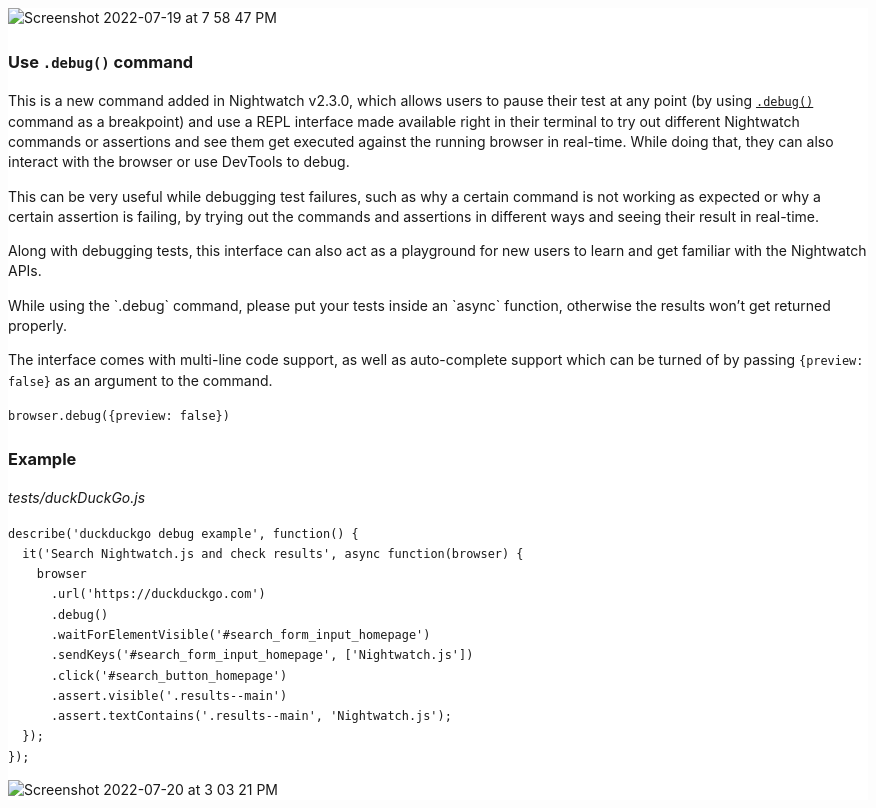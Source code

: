 <img width="1440" alt="Screenshot 2022-07-19 at 7 58 47 PM" src="https://user-images.githubusercontent.com/39924567/180314913-6f39a572-69a4-4593-b33c-dc2015395fd9.png">


### Use `.debug()` command

This is a new command added in Nightwatch v2.3.0, which allows users to pause their test at any point (by using [`.debug()`](https://nightwatchjs.org/api/debug.html) command as a breakpoint) and use a REPL interface made available right in their terminal to try out different Nightwatch commands or assertions and see them get executed against the running browser in real-time. While doing that, they can also interact with the browser or use DevTools to debug.

This can be very useful while debugging test failures, such as why a certain command is not working as expected or why a certain assertion is failing, by trying out the commands and assertions in different ways and seeing their result in real-time.

Along with debugging tests, this interface can also act as a playground for new users to learn and get familiar with the Nightwatch APIs.

<div class="alert alert-info">
  While using the `.debug` command, please put your tests inside an `async` function, otherwise the results won’t get returned properly.
</div>

The interface comes with multi-line code support, as well as auto-complete support which can be turned of by passing `{preview: false}` as an argument to the command.

<pre class="language-javascript"><code class="language-javascript">browser.debug({preview: false})</code></pre>


### Example

<div class="sample-test"><i>tests/duckDuckGo.js</i>
<pre class="line-numbers language-javascript"><code class="language-javascript">describe('duckduckgo debug example', function() {
  it('Search Nightwatch.js and check results', async function(browser) {
    browser
      .url('https://duckduckgo.com')
      .debug()
      .waitForElementVisible('#search_form_input_homepage')
      .sendKeys('#search_form_input_homepage', ['Nightwatch.js'])
      .click('#search_button_homepage')
      .assert.visible('.results--main')
      .assert.textContains('.results--main', 'Nightwatch.js');
  });
});
</code></pre></div>

<img width="1440" alt="Screenshot 2022-07-20 at 3 03 21 PM" src="https://user-images.githubusercontent.com/39924567/180314940-01ad594b-e27e-44af-a90b-91cd84d4196d.png">

